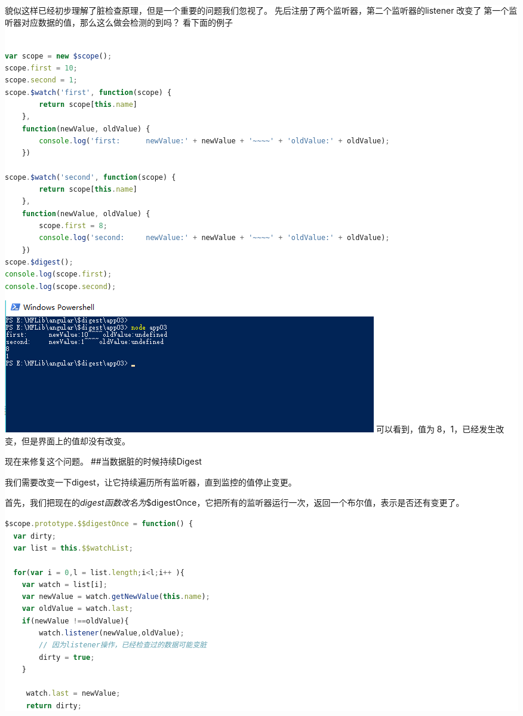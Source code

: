 貌似这样已经初步理解了脏检查原理，但是一个重要的问题我们忽视了。
先后注册了两个监听器，第二个监听器的listener 改变了 第一个监听器对应数据的值，那么这么做会检测的到吗？
看下面的例子


```javascript

var scope = new $scope();
scope.first = 10;
scope.second = 1;
scope.$watch('first', function(scope) {
        return scope[this.name]
    },
    function(newValue, oldValue) {
        console.log('first:      newValue:' + newValue + '~~~~' + 'oldValue:' + oldValue);
    })

scope.$watch('second', function(scope) {
        return scope[this.name]
    },
    function(newValue, oldValue) {
        scope.first = 8;
        console.log('second:     newValue:' + newValue + '~~~~' + 'oldValue:' + oldValue);
    })
scope.$digest();
console.log(scope.first);
console.log(scope.second);

```
![]($digest/img/04.png)
可以看到，值为 8，1，已经发生改变，但是界面上的值却没有改变。

现在来修复这个问题。
##当数据脏的时候持续Digest

我们需要改变一下digest，让它持续遍历所有监听器，直到监控的值停止变更。

首先，我们把现在的$digest函数改名为$$digestOnce，它把所有的监听器运行一次，返回一个布尔值，表示是否还有变更了。
``` javascript
$scope.prototype.$$digestOnce = function() {
  var dirty;
  var list = this.$$watchList;

  for(var i = 0,l = list.length;i<l;i++ ){
    var watch = list[i];
    var newValue = watch.getNewValue(this.name);
    var oldValue = watch.last;
    if(newValue !==oldValue){
        watch.listener(newValue,oldValue);
        // 因为listener操作，已经检查过的数据可能变脏
        dirty = true;
    }

     watch.last = newValue;
     return dirty;
```